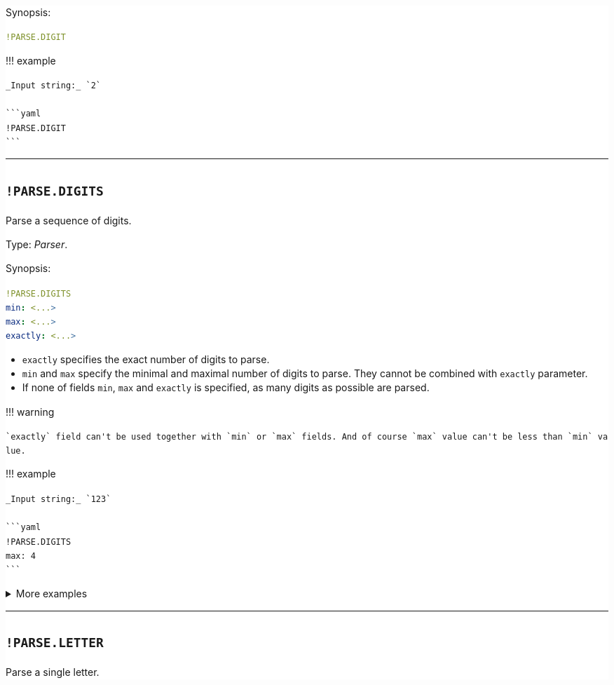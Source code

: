 Synopsis:

```yaml
!PARSE.DIGIT
```

!!! example

    _Input string:_ `2`

    ```yaml
    !PARSE.DIGIT
    ```

---

## `!PARSE.DIGITS`

Parse a sequence of digits.

Type: _Parser_.

Synopsis:

```yaml
!PARSE.DIGITS
min: <...>
max: <...>
exactly: <...>
```

- `exactly` specifies the exact number of digits to parse.
- `min` and `max` specify the minimal and maximal number of digits to parse. They cannot be combined with `exactly` parameter.
- If none of fields `min`, `max` and `exactly` is specified, as many digits as possible are parsed.

!!! warning

    `exactly` field can't be used together with `min` or `max` fields. And of course `max` value can't be less than `min` value.


!!! example

    _Input string:_ `123`

    ```yaml
    !PARSE.DIGITS
    max: 4
    ```

<details><summary>More examples</summary></details>

---

## `!PARSE.LETTER`

Parse a single letter.
